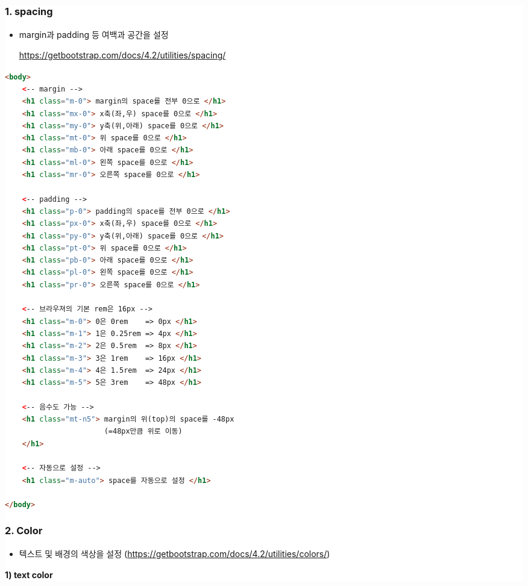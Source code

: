 

### 1. spacing

- margin과 padding 등 여백과 공간을 설정

  <https://getbootstrap.com/docs/4.2/utilities/spacing/>

```html
<body>
    <-- margin -->
    <h1 class="m-0"> margin의 space를 전부 0으로 </h1>
    <h1 class="mx-0"> x축(좌,우) space를 0으로 </h1>
    <h1 class="my-0"> y축(위,아래) space를 0으로 </h1>
    <h1 class="mt-0"> 위 space를 0으로 </h1>
    <h1 class="mb-0"> 아래 space를 0으로 </h1>
    <h1 class="ml-0"> 왼쪽 space를 0으로 </h1>
	<h1 class="mr-0"> 오른쪽 space를 0으로 </h1>
    
    <-- padding -->
    <h1 class="p-0"> padding의 space를 전부 0으로 </h1>
    <h1 class="px-0"> x축(좌,우) space를 0으로 </h1>
    <h1 class="py-0"> y축(위,아래) space를 0으로 </h1>
    <h1 class="pt-0"> 위 space를 0으로 </h1>
    <h1 class="pb-0"> 아래 space를 0으로 </h1>
    <h1 class="pl-0"> 왼쪽 space를 0으로 </h1>
	<h1 class="pr-0"> 오른쪽 space를 0으로 </h1>
   
    <-- 브라우져의 기본 rem은 16px -->
    <h1 class="m-0"> 0은 0rem 	=> 0px </h1>
    <h1 class="m-1"> 1은 0.25rem => 4px </h1>
    <h1 class="m-2"> 2은 0.5rem  => 8px </h1>
    <h1 class="m-3"> 3은 1rem    => 16px </h1>
    <h1 class="m-4"> 4은 1.5rem  => 24px </h1>
    <h1 class="m-5"> 5은 3rem    => 48px </h1>
     
    <-- 음수도 가능 -->
    <h1 class="mt-n5"> margin의 위(top)의 space를 -48px 
        			   (=48px만큼 위로 이동) 		
    </h1>    
    
    <-- 자동으로 설정 -->
    <h1 class="m-auto"> space를 자동으로 설정 </h1>      

</body>
```



### 2. Color

- 텍스트 및 배경의 색상을 설정 (<https://getbootstrap.com/docs/4.2/utilities/colors/>)

**1) text color**
